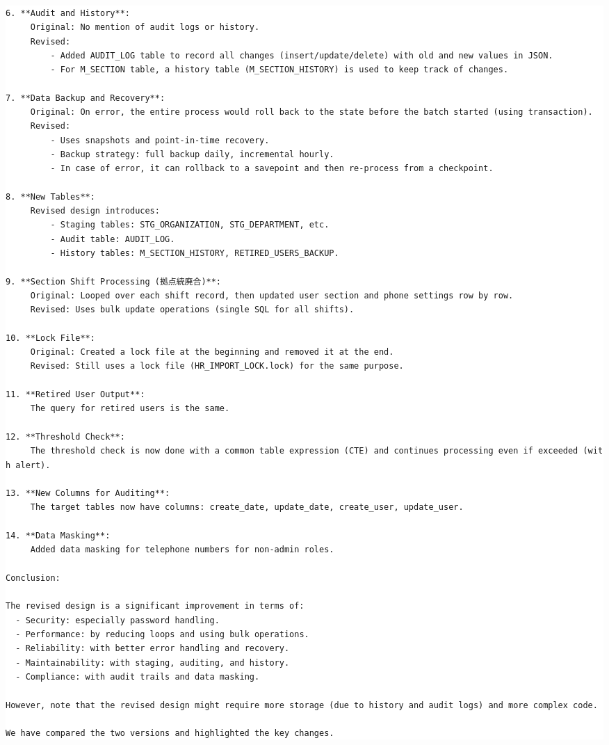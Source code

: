 ```
6. **Audit and History**:
     Original: No mention of audit logs or history.
     Revised:
         - Added AUDIT_LOG table to record all changes (insert/update/delete) with old and new values in JSON.
         - For M_SECTION table, a history table (M_SECTION_HISTORY) is used to keep track of changes.

7. **Data Backup and Recovery**:
     Original: On error, the entire process would roll back to the state before the batch started (using transaction).
     Revised:
         - Uses snapshots and point-in-time recovery.
         - Backup strategy: full backup daily, incremental hourly.
         - In case of error, it can rollback to a savepoint and then re-process from a checkpoint.

8. **New Tables**:
     Revised design introduces:
         - Staging tables: STG_ORGANIZATION, STG_DEPARTMENT, etc.
         - Audit table: AUDIT_LOG.
         - History tables: M_SECTION_HISTORY, RETIRED_USERS_BACKUP.

9. **Section Shift Processing (拠点統廃合)**:
     Original: Looped over each shift record, then updated user section and phone settings row by row.
     Revised: Uses bulk update operations (single SQL for all shifts).

10. **Lock File**:
     Original: Created a lock file at the beginning and removed it at the end.
     Revised: Still uses a lock file (HR_IMPORT_LOCK.lock) for the same purpose.

11. **Retired User Output**:
     The query for retired users is the same.

12. **Threshold Check**:
     The threshold check is now done with a common table expression (CTE) and continues processing even if exceeded (with alert).

13. **New Columns for Auditing**:
     The target tables now have columns: create_date, update_date, create_user, update_user.

14. **Data Masking**:
     Added data masking for telephone numbers for non-admin roles.

Conclusion:

The revised design is a significant improvement in terms of:
  - Security: especially password handling.
  - Performance: by reducing loops and using bulk operations.
  - Reliability: with better error handling and recovery.
  - Maintainability: with staging, auditing, and history.
  - Compliance: with audit trails and data masking.

However, note that the revised design might require more storage (due to history and audit logs) and more complex code.

We have compared the two versions and highlighted the key changes.

```
